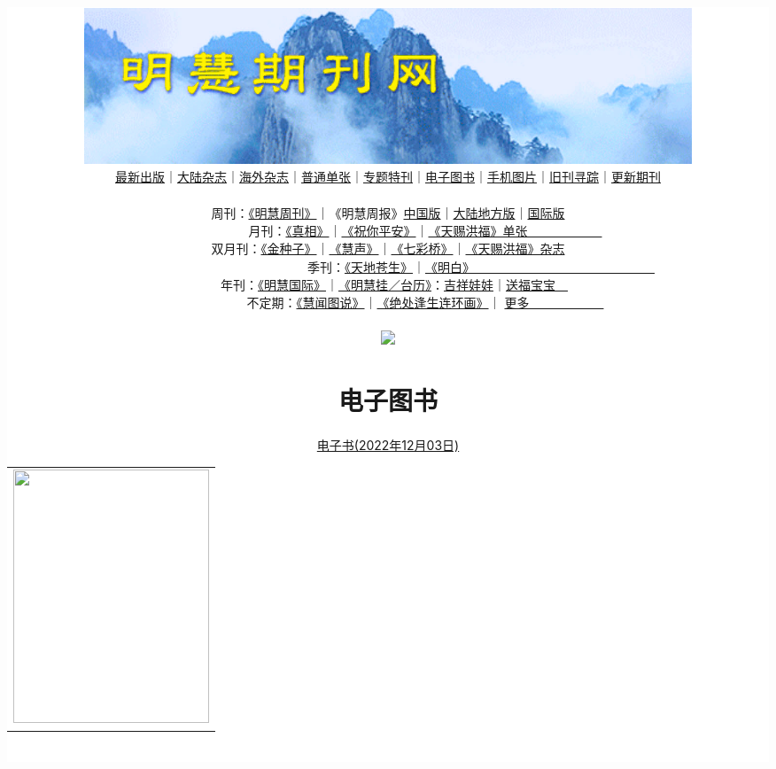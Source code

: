 <a id="user-content-1" class="anchor" aria-hidden="true" href="#1">
<a name="1" id="1" target="_blank"></a> <span id="1">
<a name="2" id="2" target="_blank"></a> <span id="2">
<a name="3" id="3" target="_blank"></a> <span id="3">
<a name="4" id="4" target="_blank"></a> <span id="4">
<a name="5" id="5" target="_blank"></a> <span id="5">
<a name="6" id="6" target="_blank"></a> <span id="6">
<a name="7" id="7" target="_blank"></a> <span id="7">
<a id="user-content-1" href="#1">
<div align="center">
<a target="_blank" href="https://github.com/19920513/djy/blob/master/gb/nsc413.md#1"><img src="https://github.com/pdf-edit/qikan/blob/master/mhqk.png?raw=true"></a><br>
<a href="https://github.com/pdf-edit/qikan/blob/master/display.aspx/category_id/8/page_1.md#1">最新出版</a>｜<a href="https://github.com/pdf-edit/qikan/blob/master/category.aspx/category/mainland/page_1.md#1">大陆杂志</a>｜<a href="https://github.com/pdf-edit/qikan/blob/master/category.aspx/category/overseas/page_1.md#1">海外杂志</a>｜<a href="https://github.com/pdf-edit/qikan/blob/master/display.aspx/category_id/4/guige_id/3/page_1.md#1">普通单张</a>｜<a href="https://github.com/pdf-edit/qikan/blob/master/category.aspx/category/zhuanti/page_1.md#1">专题特刊</a>｜<a href="https://github.com/pdf-edit/qikan/blob/master/display.aspx/category_id/6/meijie_id/2/page_1.md#1">电子图书</a>｜<a href="https://github.com/pdf-edit/qikan/blob/master/display.aspx/qikan_type_id/11075/page_1.md#1">手机图片</a>｜<a href="https://github.com/pdf-edit/qikan/blob/master/display.aspx/category_id/5/zhouqi_id/6/page_1.md#1">旧刊寻踪</a>｜<a href="https://github.com/pdf-edit/qikan/blob/master/UpdatedArticles.aspx/page_1.md#1">更新期刊</a>
<br>
<br>
周刊：<a href="https://github.com/pdf-edit/qikan/blob/master/display.aspx/qikan_type_id/5179/page_1.md#1">《明慧周刊》</a>｜《明慧周报》<a href="https://github.com/pdf-edit/qikan/blob/master/display.aspx/qikan_type_id/5178/page_1.md#1">中国版</a>｜<a href="https://github.com/pdf-edit/qikan/blob/master/mainland.aspx/page_1.md#1">大陆地方版</a>｜<a href="https://github.com/pdf-edit/qikan/blob/master/display.aspx/qikan_type_id/5151/page_1.md#1">国际版</a><br>
月刊：<a href="https://github.com/pdf-edit/qikan/blob/master/display.aspx/qikan_type_id/5240/page_1.md#1">《真相》</a>｜<a href="https://github.com/pdf-edit/qikan/blob/master/display.aspx/qikan_type_id/11182/page_1.md#1">《祝你平安》</a>｜<a href="https://github.com/pdf-edit/qikan/blob/master/display.aspx/qikan_type_id/5360/keyword/E5/contain/true/page_1.md#1">《天赐洪福》单张　　　　　　</a><br>
双月刊：<a href="https://github.com/pdf-edit/qikan/blob/master/display.aspx/qikan_type_id/7500/page_1.md#1">《金种子》</a>｜<a href="https://github.com/pdf-edit/qikan/blob/master/display.aspx/qikan_type_id/5638/page_1.md#1">《慧声》</a>｜<a href="https://github.com/pdf-edit/qikan/blob/master/display.aspx/qikan_type_id/7268/page_1.md#1">《七彩桥》</a>｜<a href="https://github.com/pdf-edit/qikan/blob/master/display.aspx/qikan_type_id/5360/keyword/E5/contain/false/page_1.md#1">《天赐洪福》杂志</a> <br>
季刊：<a href="https://github.com/pdf-edit/qikan/blob/master/display.aspx/qikan_type_id/5139/page_1.md#1">《天地苍生》</a>｜<a href="https://github.com/pdf-edit/qikan/blob/master/display.aspx/qikan_type_id/5140/page_1.md#1">《明白》　　　　　　　　　　　　　　　</a><br>
年刊：<a href="https://github.com/pdf-edit/qikan/blob/master/display.aspx/qikan_type_id/10922/page_1.md#1">《明慧国际》</a>｜<a href="https://github.com/pdf-edit/qikan/blob/master/display.aspx/category_id/6/meijie_id/3/page_1.md#1">《明慧挂／台历》</a>：<a href="https://github.com/pdf-edit/qikan/blob/master/display.aspx/category_id/6/meijie_id/3/keyword/E5/page_1.md#1">吉祥娃娃</a>｜<a href="https://github.com/pdf-edit/qikan/blob/master/display.aspx/category_id/6/meijie_id/3/keyword/E9/page_1.md#1">送福宝宝　</a><br> 
不定期：<a href="https://github.com/pdf-edit/qikan/blob/master/display.aspx/qikan_type_id/11185/page_1.md#1">《慧闻图说》</a>｜<a href="https://github.com/pdf-edit/qikan/blob/master/display.aspx/qikan_type_id/11131/page_1.md#1">《绝处逢生连环画》</a>｜ <a href="https://github.com/pdf-edit/qikan/blob/master/display.aspx/category_id/6/meijie_id/3/keyword/other/page_1.md#1">更多　　　　　　</a> <br>
<br>
<a target="_blank" href="https://github.com/19920513/djy/blob/master/gb/nsc413.md#1"><img src="https://raw.githubusercontent.com/19920513/www/master/t/lh600.jpg"></a><br>
<h1><strong>电子图书</strong></h1><a href="https://github.com/pdf-edit/qikan/blob/master/display.aspx/qikan_type_id/11156/page_1.md#1">电子书(2022年12月03日)</a><br><table ><tr><td VALIGN=TOP width="221" height="286"><a href="https://github.com/pdf-edit/qikan/blob/master/display.aspx/qikan_type_id/11156/page_1.md#1" ><img width=221 height=286 src="https://qikan.minghui.org/mhqkpage/qikanimage/2022/12/03/ebook-jzmqr-xiezi-read-cover.png"></a></td></tr></table><br>